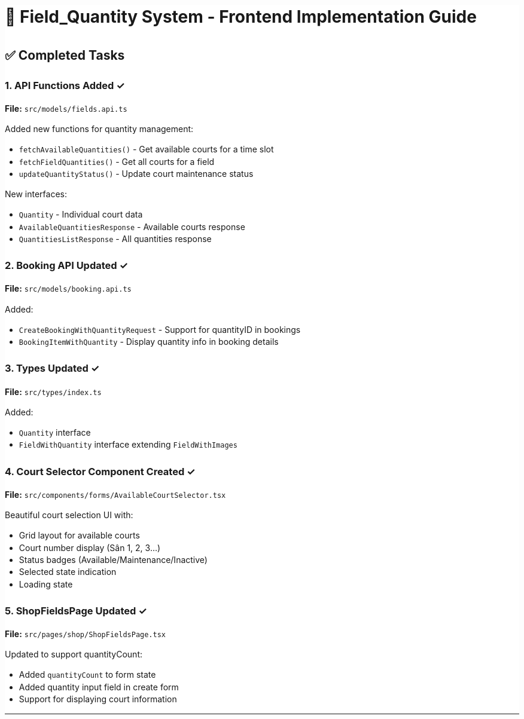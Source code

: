 # 🎾 Field_Quantity System - Frontend Implementation Guide

## ✅ Completed Tasks

### 1. **API Functions Added** ✓
**File:** `src/models/fields.api.ts`

Added new functions for quantity management:
- `fetchAvailableQuantities()` - Get available courts for a time slot
- `fetchFieldQuantities()` - Get all courts for a field
- `updateQuantityStatus()` - Update court maintenance status

New interfaces:
- `Quantity` - Individual court data
- `AvailableQuantitiesResponse` - Available courts response
- `QuantitiesListResponse` - All quantities response

### 2. **Booking API Updated** ✓
**File:** `src/models/booking.api.ts`

Added:
- `CreateBookingWithQuantityRequest` - Support for quantityID in bookings
- `BookingItemWithQuantity` - Display quantity info in booking details

### 3. **Types Updated** ✓
**File:** `src/types/index.ts`

Added:
- `Quantity` interface
- `FieldWithQuantity` interface extending `FieldWithImages`

### 4. **Court Selector Component Created** ✓
**File:** `src/components/forms/AvailableCourtSelector.tsx`

Beautiful court selection UI with:
- Grid layout for available courts
- Court number display (Sân 1, 2, 3...)
- Status badges (Available/Maintenance/Inactive)
- Selected state indication
- Loading state

### 5. **ShopFieldsPage Updated** ✓
**File:** `src/pages/shop/ShopFieldsPage.tsx`

Updated to support quantityCount:
- Added `quantityCount` to form state
- Added quantity input field in create form
- Support for displaying court information

---
